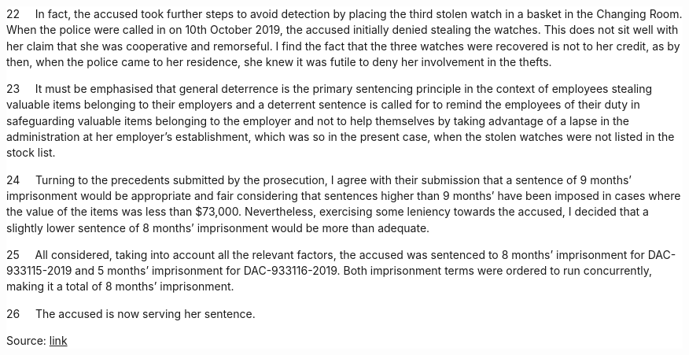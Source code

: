 22     In fact, the accused took further steps to avoid detection by placing the third stolen watch in a basket in the Changing Room. When the police were called in on 10th October 2019, the accused initially denied stealing the watches. This does not sit well with her claim that she was cooperative and remorseful. I find the fact that the three watches were recovered is not to her credit, as by then, when the police came to her residence, she knew it was futile to deny her involvement in the thefts.

23     It must be emphasised that general deterrence is the primary sentencing principle in the context of employees stealing valuable items belonging to their employers and a deterrent sentence is called for to remind the employees of their duty in safeguarding valuable items belonging to the employer and not to help themselves by taking advantage of a lapse in the administration at her employer’s establishment, which was so in the present case, when the stolen watches were not listed in the stock list.

24     Turning to the precedents submitted by the prosecution, I agree with their submission that a sentence of 9 months’ imprisonment would be appropriate and fair considering that sentences higher than 9 months’ have been imposed in cases where the value of the items was less than $73,000. Nevertheless, exercising some leniency towards the accused, I decided that a slightly lower sentence of 8 months’ imprisonment would be more than adequate.

25     All considered, taking into account all the relevant factors, the accused was sentenced to 8 months’ imprisonment for DAC-933115-2019 and 5 months’ imprisonment for DAC-933116-2019. Both imprisonment terms were ordered to run concurrently, making it a total of 8 months’ imprisonment.

26     The accused is now serving her sentence.


Source: [link](https://www.lawnet.sg:443/lawnet/web/lawnet/free-resources?p_p_id=freeresources_WAR_lawnet3baseportlet&p_p_lifecycle=1&p_p_state=normal&p_p_mode=view&_freeresources_WAR_lawnet3baseportlet_action=openContentPage&_freeresources_WAR_lawnet3baseportlet_docId=%2FJudgment%2F24203-SSP.xml)